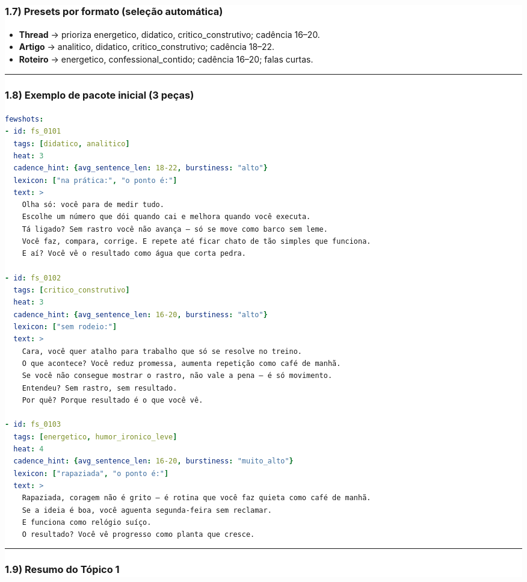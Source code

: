 ### 1.7) Presets por formato (seleção automática)

- **Thread** → prioriza energetico, didatico, critico_construtivo; cadência 16–20.
- **Artigo** → analitico, didatico, critico_construtivo; cadência 18–22.
- **Roteiro** → energetico, confessional_contido; cadência 16–20; falas curtas.

---

### 1.8) Exemplo de pacote inicial (3 peças)

```yaml
fewshots:
- id: fs_0101
  tags: [didatico, analitico]
  heat: 3
  cadence_hint: {avg_sentence_len: 18-22, burstiness: "alto"}
  lexicon: ["na prática:", "o ponto é:"]
  text: >
    Olha só: você para de medir tudo. 
    Escolhe um número que dói quando cai e melhora quando você executa. 
    Tá ligado? Sem rastro você não avança — só se move como barco sem leme. 
    Você faz, compara, corrige. E repete até ficar chato de tão simples que funciona. 
    E aí? Você vê o resultado como água que corta pedra.

- id: fs_0102
  tags: [critico_construtivo]
  heat: 3
  cadence_hint: {avg_sentence_len: 16-20, burstiness: "alto"}
  lexicon: ["sem rodeio:"]
  text: >
    Cara, você quer atalho para trabalho que só se resolve no treino. 
    O que acontece? Você reduz promessa, aumenta repetição como café de manhã. 
    Se você não consegue mostrar o rastro, não vale a pena — é só movimento. 
    Entendeu? Sem rastro, sem resultado. 
    Por quê? Porque resultado é o que você vê.

- id: fs_0103
  tags: [energetico, humor_ironico_leve]
  heat: 4
  cadence_hint: {avg_sentence_len: 16-20, burstiness: "muito_alto"}
  lexicon: ["rapaziada", "o ponto é:"]
  text: >
    Rapaziada, coragem não é grito — é rotina que você faz quieta como café de manhã. 
    Se a ideia é boa, você aguenta segunda-feira sem reclamar. 
    E funciona como relógio suíço. 
    O resultado? Você vê progresso como planta que cresce.
```

---

### 1.9) Resumo do Tópico 1
